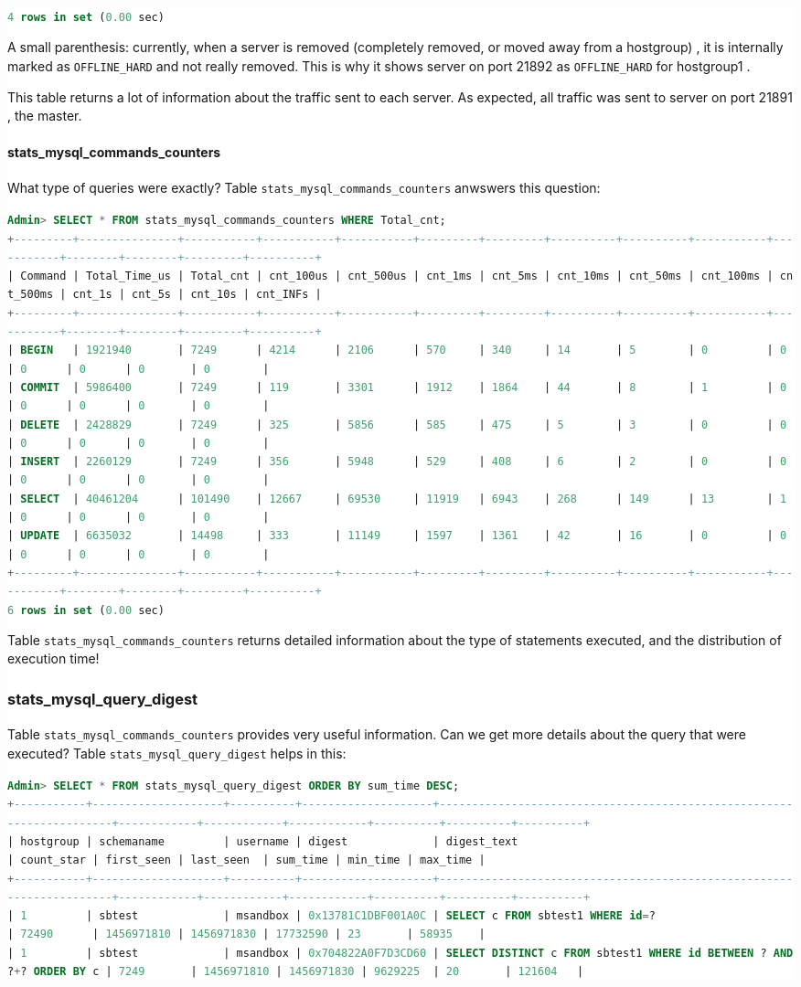 ``` sql
4 rows in set (0.00 sec)
```

A small parenthesis: currently, when a server is removed (completely removed, or moved away from a hostgroup) , it is internally marked as `OFFLINE_HARD` and not really removed.
This is why it shows server on port 21892 as `OFFLINE_HARD` for hostgroup1 .

This table returns a lot of information about the traffic sent to each server.
As expected, all traffic was sent to server on port 21891 , the master.

#### stats_mysql_commands_counters

What type of queries were exactly? Table `stats_mysql_commands_counters` anwswers this question:
``` sql
Admin> SELECT * FROM stats_mysql_commands_counters WHERE Total_cnt;
+---------+---------------+-----------+-----------+-----------+---------+---------+----------+----------+-----------+-----------+--------+--------+---------+----------+
| Command | Total_Time_us | Total_cnt | cnt_100us | cnt_500us | cnt_1ms | cnt_5ms | cnt_10ms | cnt_50ms | cnt_100ms | cnt_500ms | cnt_1s | cnt_5s | cnt_10s | cnt_INFs |
+---------+---------------+-----------+-----------+-----------+---------+---------+----------+----------+-----------+-----------+--------+--------+---------+----------+
| BEGIN   | 1921940       | 7249      | 4214      | 2106      | 570     | 340     | 14       | 5        | 0         | 0         | 0      | 0      | 0       | 0        |
| COMMIT  | 5986400       | 7249      | 119       | 3301      | 1912    | 1864    | 44       | 8        | 1         | 0         | 0      | 0      | 0       | 0        |
| DELETE  | 2428829       | 7249      | 325       | 5856      | 585     | 475     | 5        | 3        | 0         | 0         | 0      | 0      | 0       | 0        |
| INSERT  | 2260129       | 7249      | 356       | 5948      | 529     | 408     | 6        | 2        | 0         | 0         | 0      | 0      | 0       | 0        |
| SELECT  | 40461204      | 101490    | 12667     | 69530     | 11919   | 6943    | 268      | 149      | 13        | 1         | 0      | 0      | 0       | 0        |
| UPDATE  | 6635032       | 14498     | 333       | 11149     | 1597    | 1361    | 42       | 16       | 0         | 0         | 0      | 0      | 0       | 0        |
+---------+---------------+-----------+-----------+-----------+---------+---------+----------+----------+-----------+-----------+--------+--------+---------+----------+
6 rows in set (0.00 sec)
```

Table `stats_mysql_commands_counters` returns detailed information about the type of statements executed, and the distribution of execution time!

### stats_mysql_query_digest

Table `stats_mysql_commands_counters` provides very useful information.
Can we get more details about the query that were executed? Table `stats_mysql_query_digest` helps in this:

``` sql
Admin> SELECT * FROM stats_mysql_query_digest ORDER BY sum_time DESC;
+-----------+--------------------+----------+--------------------+----------------------------------------------------------------------+------------+------------+------------+----------+----------+----------+
| hostgroup | schemaname         | username | digest             | digest_text                                                          | count_star | first_seen | last_seen  | sum_time | min_time | max_time |
+-----------+--------------------+----------+--------------------+----------------------------------------------------------------------+------------+------------+------------+----------+----------+----------+
| 1         | sbtest             | msandbox | 0x13781C1DBF001A0C | SELECT c FROM sbtest1 WHERE id=?                                     | 72490      | 1456971810 | 1456971830 | 17732590 | 23       | 58935    |
| 1         | sbtest             | msandbox | 0x704822A0F7D3CD60 | SELECT DISTINCT c FROM sbtest1 WHERE id BETWEEN ? AND ?+? ORDER BY c | 7249       | 1456971810 | 1456971830 | 9629225  | 20       | 121604   |
```